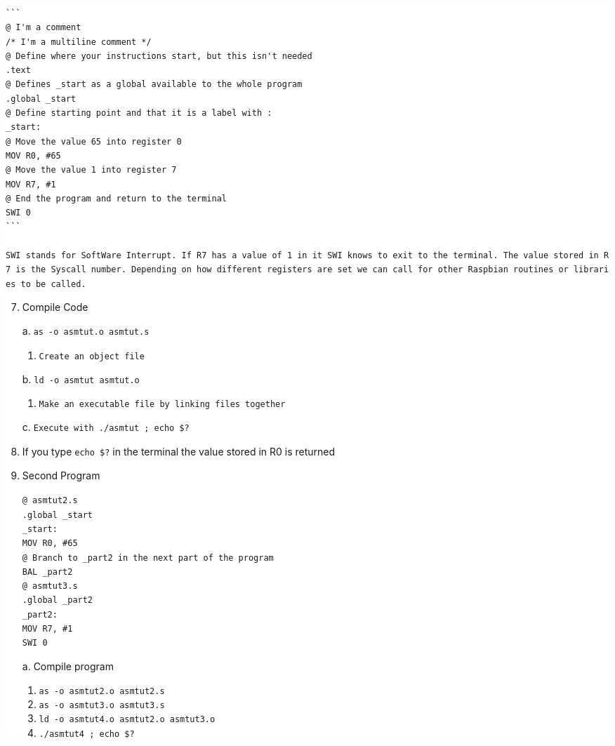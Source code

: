 	```
	@ I'm a comment
	/* I'm a multiline comment */
	@ Define where your instructions start, but this isn't needed
	.text
	@ Defines _start as a global available to the whole program
	.global _start
	@ Define starting point and that it is a label with :
	_start:
	@ Move the value 65 into register 0
	MOV R0, #65
	@ Move the value 1 into register 7
	MOV R7, #1
	@ End the program and return to the terminal
	SWI 0
	```

	SWI stands for SoftWare Interrupt. If R7 has a value of 1 in it SWI knows to exit to the terminal. The value stored in R7 is the Syscall number. Depending on how different registers are set we can call for other Raspbian routines or libraries to be called.

7. Compile Code

	a. ```as -o asmtut.o asmtut.s```

	1. ```Create an object file```

	b. ```ld -o asmtut asmtut.o```

	1. ```Make an executable file by linking files together```

	c. ```Execute with ./asmtut ; echo $?```

8. If you type ```echo $?``` in the terminal the value stored in R0 is returned

9. Second Program
	```
	@ asmtut2.s
	.global _start
	_start:
	MOV R0, #65
	@ Branch to _part2 in the next part of the program
	BAL _part2
	@ asmtut3.s
	.global _part2
	_part2:
	MOV R7, #1
	SWI 0
	```
	a. Compile program

	1. ```as -o asmtut2.o asmtut2.s```
	2. ```as -o asmtut3.o asmtut3.s```
	3. ```ld -o asmtut4.o asmtut2.o asmtut3.o```
	4. ```./asmtut4 ; echo $?```
